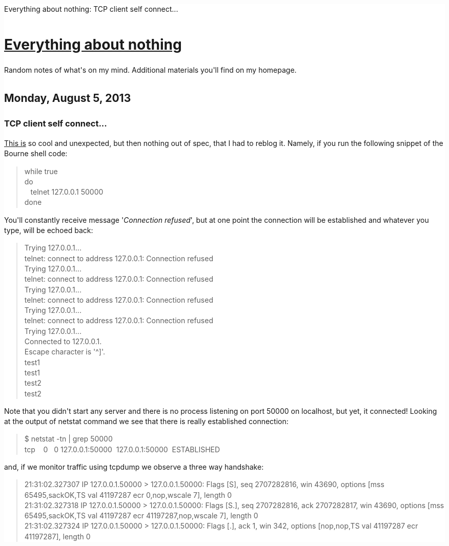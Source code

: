 Everything about nothing: TCP client self connect...   

 

 

# [Everything about nothing](http://sgros.blogspot.com/)

Random notes of what's on my mind. Additional materials you'll find on my homepage.

## Monday, August 5, 2013

 

### TCP client self connect...

[This is](http://goodenoughsoftware.net/2013/07/15/self-connects/) so cool and unexpected, but then nothing out of spec, that I had to reblog it. Namely, if you run the following snippet of the Bourne shell code:  

> while true  
> do  
>    telnet 127.0.0.1 50000  
> done

You'll constantly receive message '_Connection refused_', but at one point the connection will be established and whatever you type, will be echoed back:  

> Trying 127.0.0.1...  
> telnet: connect to address 127.0.0.1: Connection refused  
> Trying 127.0.0.1...  
> telnet: connect to address 127.0.0.1: Connection refused  
> Trying 127.0.0.1...  
> telnet: connect to address 127.0.0.1: Connection refused  
> Trying 127.0.0.1...  
> telnet: connect to address 127.0.0.1: Connection refused  
> Trying 127.0.0.1...  
> Connected to 127.0.0.1.  
> Escape character is '^\]'.  
> test1  
> test1  
> test2  
> test2

Note that you didn't start any server and there is no process listening on port 50000 on localhost, but yet, it connected! Looking at the output of netstat command we see that there is really established connection:  

> $ netstat -tn | grep 50000  
> tcp    0   0 127.0.0.1:50000  127.0.0.1:50000  ESTABLISHED

and, if we monitor traffic using tcpdump we observe a three way handshake:  

> 21:31:02.327307 IP 127.0.0.1.50000 > 127.0.0.1.50000: Flags \[S\], seq 2707282816, win 43690, options \[mss 65495,sackOK,TS val 41197287 ecr 0,nop,wscale 7\], length 0  
> 21:31:02.327318 IP 127.0.0.1.50000 > 127.0.0.1.50000: Flags \[S.\], seq 2707282816, ack 2707282817, win 43690, options \[mss 65495,sackOK,TS val 41197287 ecr 41197287,nop,wscale 7\], length 0  
> 21:31:02.327324 IP 127.0.0.1.50000 > 127.0.0.1.50000: Flags \[.\], ack 1, win 342, options \[nop,nop,TS val 41197287 ecr 41197287\], length 0
